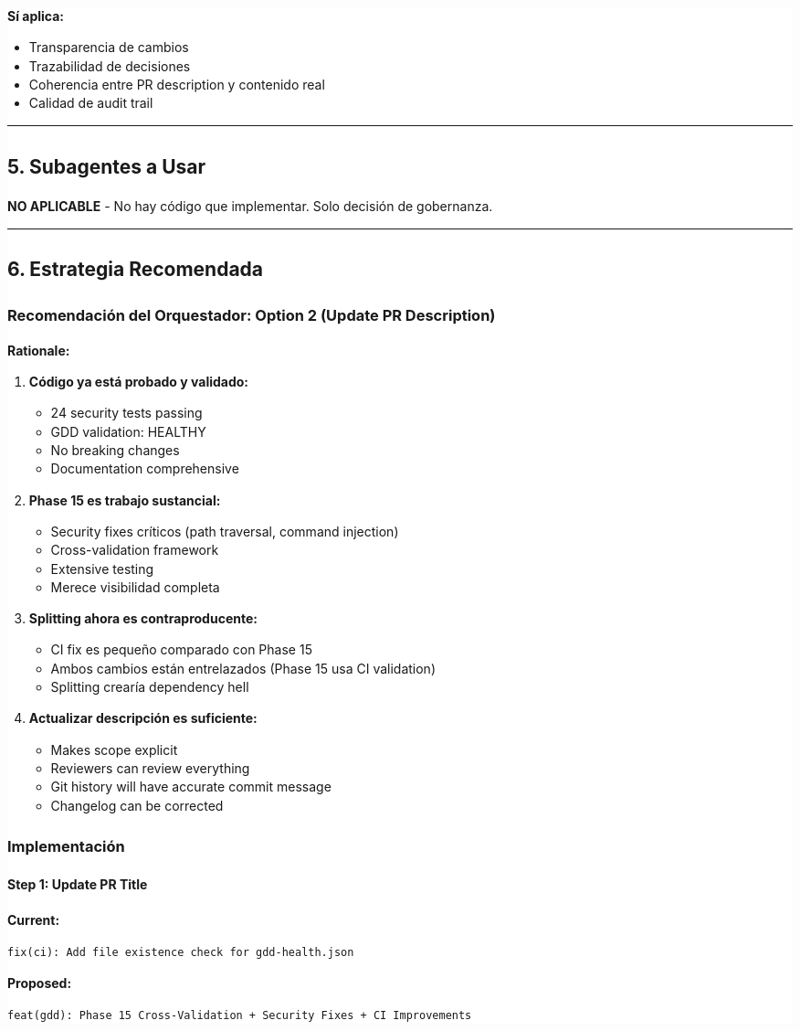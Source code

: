 **Sí aplica:**
- Transparencia de cambios
- Trazabilidad de decisiones
- Coherencia entre PR description y contenido real
- Calidad de audit trail

---

## 5. Subagentes a Usar

**NO APLICABLE** - No hay código que implementar. Solo decisión de gobernanza.

---

## 6. Estrategia Recomendada

### Recomendación del Orquestador: **Option 2 (Update PR Description)**

**Rationale:**

1. **Código ya está probado y validado:**
   - 24 security tests passing
   - GDD validation: HEALTHY
   - No breaking changes
   - Documentation comprehensive

2. **Phase 15 es trabajo sustancial:**
   - Security fixes críticos (path traversal, command injection)
   - Cross-validation framework
   - Extensive testing
   - Merece visibilidad completa

3. **Splitting ahora es contraproducente:**
   - CI fix es pequeño comparado con Phase 15
   - Ambos cambios están entrelazados (Phase 15 usa CI validation)
   - Splitting crearía dependency hell

4. **Actualizar descripción es suficiente:**
   - Makes scope explicit
   - Reviewers can review everything
   - Git history will have accurate commit message
   - Changelog can be corrected

### Implementación

#### Step 1: Update PR Title

**Current:**
```
fix(ci): Add file existence check for gdd-health.json
```

**Proposed:**
```
feat(gdd): Phase 15 Cross-Validation + Security Fixes + CI Improvements
```
